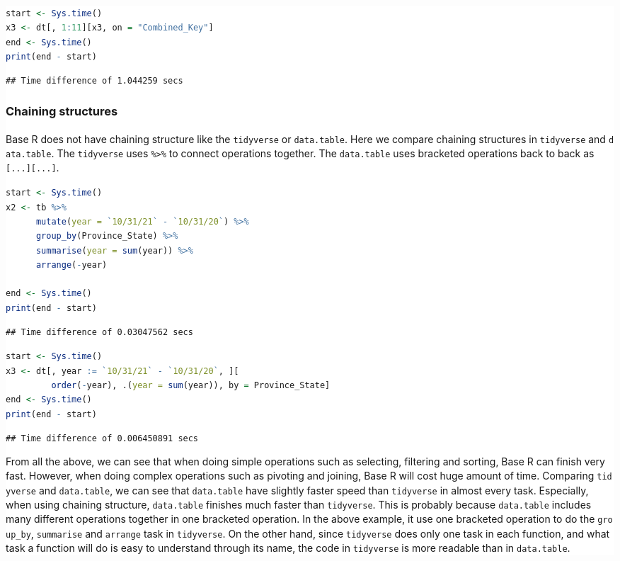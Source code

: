 ```r
start <- Sys.time()
x3 <- dt[, 1:11][x3, on = "Combined_Key"]
end <- Sys.time()
print(end - start)
```

```
## Time difference of 1.044259 secs
```

### Chaining structures
Base R does not have chaining structure like the `tidyverse` or `data.table`. Here we compare chaining structures in `tidyverse` and `data.table`.
The `tidyverse` uses `%>%` to connect operations together.
The `data.table` uses bracketed operations back to back as `[...][...]`. 

```r
start <- Sys.time()
x2 <- tb %>% 
      mutate(year = `10/31/21` - `10/31/20`) %>% 
      group_by(Province_State) %>% 
      summarise(year = sum(year)) %>% 
      arrange(-year)

end <- Sys.time()
print(end - start)
```

```
## Time difference of 0.03047562 secs
```

```r
start <- Sys.time()
x3 <- dt[, year := `10/31/21` - `10/31/20`, ][
         order(-year), .(year = sum(year)), by = Province_State]
end <- Sys.time()
print(end - start)
```

```
## Time difference of 0.006450891 secs
```

From all the above, we can see that when doing simple operations such as selecting, filtering and sorting, Base R can finish very fast. However, when doing complex operations such as pivoting and joining, Base R will cost huge amount of time. Comparing `tidyverse` and `data.table`, we can see that `data.table` have slightly faster speed than `tidyverse` in almost every task. Especially, when using chaining structure, `data.table` finishes much faster than `tidyverse`. This is probably because `data.table` includes many different operations together in one bracketed operation. In the above example, it use one bracketed operation to do the `group_by`, `summarise` and `arrange` task in `tidyverse`. On the other hand, since `tidyverse` does only one task in each function, and what task a function will do is easy to understand through its name, the code in `tidyverse` is more readable than in `data.table`.
